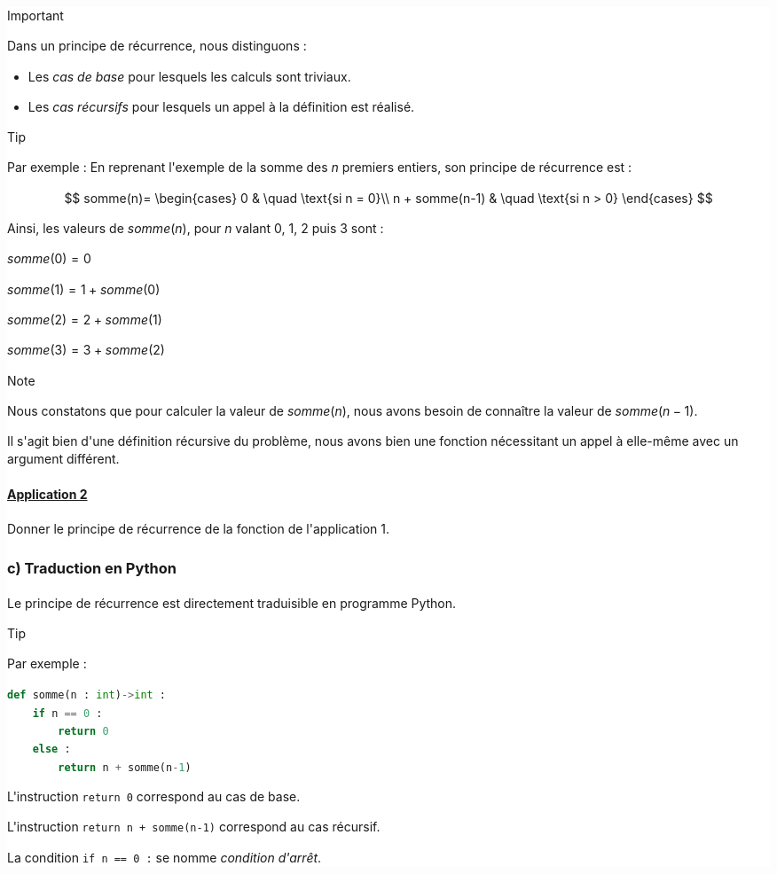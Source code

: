 > [!IMPORTANT]
> Dans un principe de récurrence, nous distinguons :
>
> - Les *cas de base* pour lesquels les calculs sont triviaux.
>
> - Les *cas récursifs* pour lesquels un appel à la définition est réalisé.

> [!TIP]
> Par exemple :
> En reprenant l'exemple de la somme des $n$ premiers entiers, son principe de récurrence est :
>
> $$
> somme(n)=
> \begin{cases}
> 0 & \quad \text{si n = 0}\\ 
> n + somme(n-1) & \quad \text{si n > 0}
> \end{cases}
> $$
>
> Ainsi, les valeurs de $somme(n)$, pour $n$ valant $0$, $1$, $2$ puis $3$ sont :
>
> $somme(0) = 0$
>
> $somme(1) = 1 + somme(0)$
>
> $somme(2) = 2 + somme(1)$
>
> $somme(3) = 3 + somme(2)$

> [!NOTE]
> Nous constatons que pour calculer la valeur de $somme(n)$, nous avons besoin de connaître la valeur de $somme(n-1)$.

Il s'agit bien d'une définition récursive du problème, nous avons bien une fonction nécessitant un appel à elle-même avec un argument différent.

#### <ins>Application 2</ins>

Donner le principe de récurrence de la fonction de l'application $1$.

### c) Traduction en Python

Le principe de récurrence est directement traduisible en programme Python.

> [!TIP]
> Par exemple :
> ```python
> def somme(n : int)->int :
>     if n == 0 :
>         return 0
>     else :
>         return n + somme(n-1)
> ```
>
> L'instruction `return 0` correspond au cas de base.
> 
> L'instruction `return n + somme(n-1)` correspond au cas récursif.
>
> La condition `if n == 0 :` se nomme *condition d'arrêt*.
